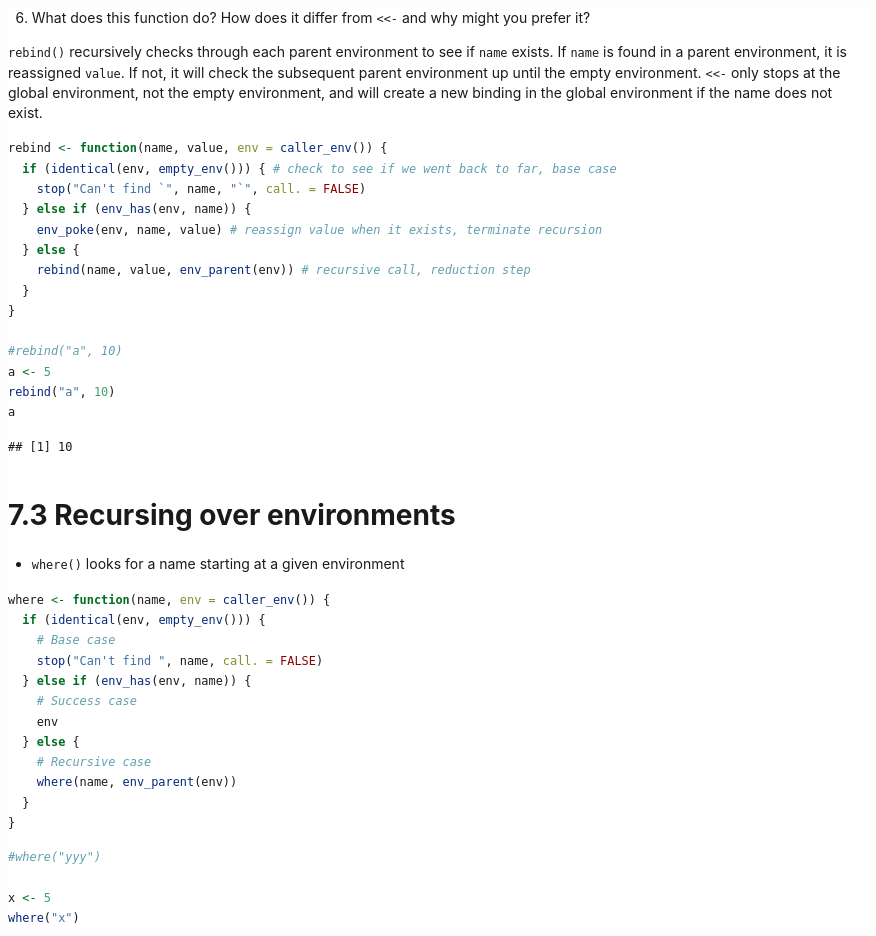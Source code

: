 6. What does this function do? How does it differ from `<<-` and why might you
prefer it?

`rebind()` recursively checks through each parent environment to see if `name` exists.
If `name` is found in a parent environment, it is reassigned `value`. If not, it will
check the subsequent parent environment up until the empty environment. `<<-` only
stops at the global environment, not the empty environment, and will create a new
binding in the global environment if the name does not exist.


```r
rebind <- function(name, value, env = caller_env()) {
  if (identical(env, empty_env())) { # check to see if we went back to far, base case
    stop("Can't find `", name, "`", call. = FALSE)
  } else if (env_has(env, name)) {
    env_poke(env, name, value) # reassign value when it exists, terminate recursion
  } else {
    rebind(name, value, env_parent(env)) # recursive call, reduction step
  }
}

#rebind("a", 10)
a <- 5
rebind("a", 10)
a
```

```
## [1] 10
```

# 7.3 Recursing over environments

* `where()` looks for a name starting at a given environment


```r
where <- function(name, env = caller_env()) {
  if (identical(env, empty_env())) {
    # Base case
    stop("Can't find ", name, call. = FALSE)
  } else if (env_has(env, name)) {
    # Success case
    env
  } else {
    # Recursive case
    where(name, env_parent(env))
  }
}
```


```r
#where("yyy")

x <- 5
where("x")
```
